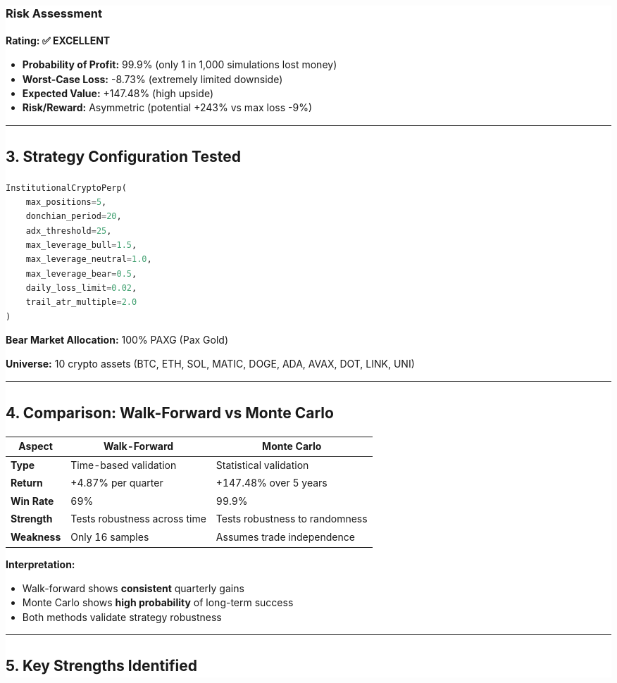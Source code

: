 ### Risk Assessment

**Rating: ✅ EXCELLENT**

- **Probability of Profit:** 99.9% (only 1 in 1,000 simulations lost money)
- **Worst-Case Loss:** -8.73% (extremely limited downside)
- **Expected Value:** +147.48% (high upside)
- **Risk/Reward:** Asymmetric (potential +243% vs max loss -9%)

---

## 3. Strategy Configuration Tested

```python
InstitutionalCryptoPerp(
    max_positions=5,
    donchian_period=20,
    adx_threshold=25,
    max_leverage_bull=1.5,
    max_leverage_neutral=1.0,
    max_leverage_bear=0.5,
    daily_loss_limit=0.02,
    trail_atr_multiple=2.0
)
```

**Bear Market Allocation:** 100% PAXG (Pax Gold)

**Universe:** 10 crypto assets (BTC, ETH, SOL, MATIC, DOGE, ADA, AVAX, DOT, LINK, UNI)

---

## 4. Comparison: Walk-Forward vs Monte Carlo

| Aspect | Walk-Forward | Monte Carlo |
|--------|-------------|-------------|
| **Type** | Time-based validation | Statistical validation |
| **Return** | +4.87% per quarter | +147.48% over 5 years |
| **Win Rate** | 69% | 99.9% |
| **Strength** | Tests robustness across time | Tests robustness to randomness |
| **Weakness** | Only 16 samples | Assumes trade independence |

**Interpretation:**
- Walk-forward shows **consistent** quarterly gains
- Monte Carlo shows **high probability** of long-term success
- Both methods validate strategy robustness

---

## 5. Key Strengths Identified
